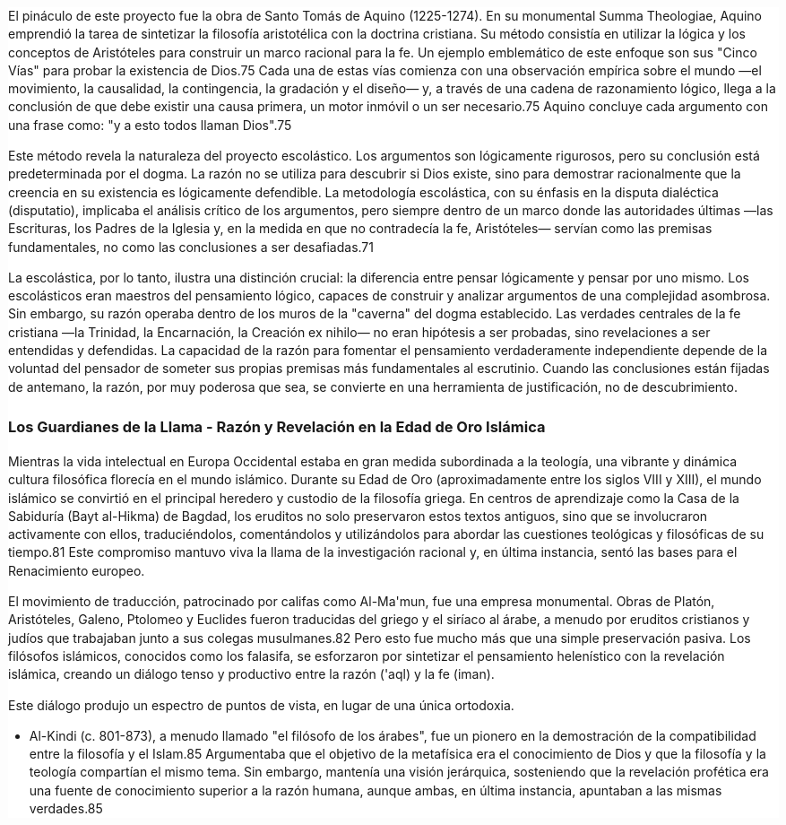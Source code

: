 El pináculo de este proyecto fue la obra de Santo Tomás de Aquino (1225-1274). En su monumental Summa Theologiae, Aquino emprendió la tarea de sintetizar la filosofía aristotélica con la doctrina cristiana. Su método consistía en utilizar la lógica y los conceptos de Aristóteles para construir un marco racional para la fe. Un ejemplo emblemático de este enfoque son sus "Cinco Vías" para probar la existencia de Dios.75 Cada una de estas vías comienza con una observación empírica sobre el mundo —el movimiento, la causalidad, la contingencia, la gradación y el diseño— y, a través de una cadena de razonamiento lógico, llega a la conclusión de que debe existir una causa primera, un motor inmóvil o un ser necesario.75 Aquino concluye cada argumento con una frase como: "y a esto todos llaman Dios".75

Este método revela la naturaleza del proyecto escolástico. Los argumentos son lógicamente rigurosos, pero su conclusión está predeterminada por el dogma. La razón no se utiliza para descubrir si Dios existe, sino para demostrar racionalmente que la creencia en su existencia es lógicamente defendible. La metodología escolástica, con su énfasis en la disputa dialéctica (disputatio), implicaba el análisis crítico de los argumentos, pero siempre dentro de un marco donde las autoridades últimas —las Escrituras, los Padres de la Iglesia y, en la medida en que no contradecía la fe, Aristóteles— servían como las premisas fundamentales, no como las conclusiones a ser desafiadas.71

La escolástica, por lo tanto, ilustra una distinción crucial: la diferencia entre pensar lógicamente y pensar por uno mismo. Los escolásticos eran maestros del pensamiento lógico, capaces de construir y analizar argumentos de una complejidad asombrosa. Sin embargo, su razón operaba dentro de los muros de la "caverna" del dogma establecido. Las verdades centrales de la fe cristiana —la Trinidad, la Encarnación, la Creación ex nihilo— no eran hipótesis a ser probadas, sino revelaciones a ser entendidas y defendidas. La capacidad de la razón para fomentar el pensamiento verdaderamente independiente depende de la voluntad del pensador de someter sus propias premisas más fundamentales al escrutinio. Cuando las conclusiones están fijadas de antemano, la razón, por muy poderosa que sea, se convierte en una herramienta de justificación, no de descubrimiento.

  

### Los Guardianes de la Llama - Razón y Revelación en la Edad de Oro Islámica

  

Mientras la vida intelectual en Europa Occidental estaba en gran medida subordinada a la teología, una vibrante y dinámica cultura filosófica florecía en el mundo islámico. Durante su Edad de Oro (aproximadamente entre los siglos VIII y XIII), el mundo islámico se convirtió en el principal heredero y custodio de la filosofía griega. En centros de aprendizaje como la Casa de la Sabiduría (Bayt al-Hikma) de Bagdad, los eruditos no solo preservaron estos textos antiguos, sino que se involucraron activamente con ellos, traduciéndolos, comentándolos y utilizándolos para abordar las cuestiones teológicas y filosóficas de su tiempo.81 Este compromiso mantuvo viva la llama de la investigación racional y, en última instancia, sentó las bases para el Renacimiento europeo.

El movimiento de traducción, patrocinado por califas como Al-Ma'mun, fue una empresa monumental. Obras de Platón, Aristóteles, Galeno, Ptolomeo y Euclides fueron traducidas del griego y el siríaco al árabe, a menudo por eruditos cristianos y judíos que trabajaban junto a sus colegas musulmanes.82 Pero esto fue mucho más que una simple preservación pasiva. Los filósofos islámicos, conocidos como los falasifa, se esforzaron por sintetizar el pensamiento helenístico con la revelación islámica, creando un diálogo tenso y productivo entre la razón ('aql) y la fe (iman).

Este diálogo produjo un espectro de puntos de vista, en lugar de una única ortodoxia.

- Al-Kindi (c. 801-873), a menudo llamado "el filósofo de los árabes", fue un pionero en la demostración de la compatibilidad entre la filosofía y el Islam.85 Argumentaba que el objetivo de la metafísica era el conocimiento de Dios y que la filosofía y la teología compartían el mismo tema. Sin embargo, mantenía una visión jerárquica, sosteniendo que la revelación profética era una fuente de conocimiento superior a la razón humana, aunque ambas, en última instancia, apuntaban a las mismas verdades.85
    